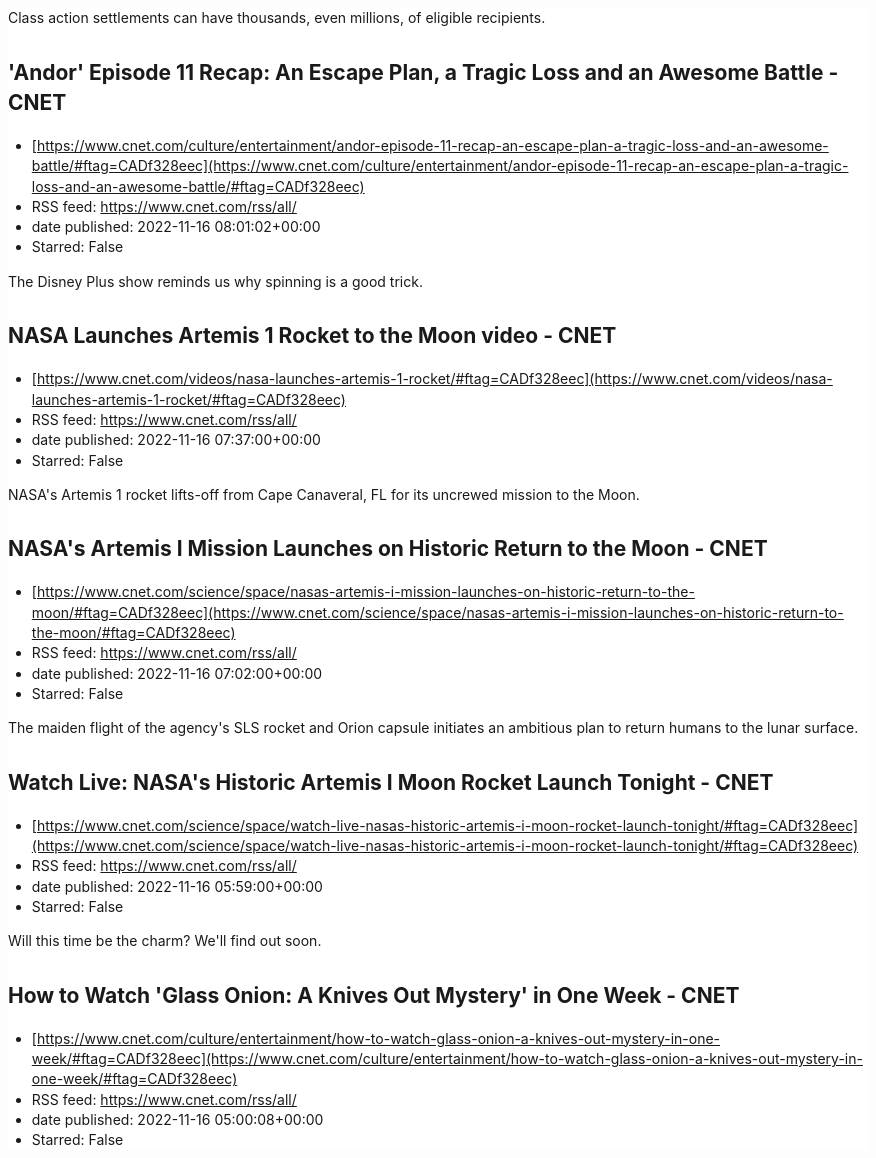 Class action settlements can have thousands, even millions, of eligible recipients.

## 'Andor' Episode 11 Recap: An Escape Plan, a Tragic Loss and an Awesome Battle     - CNET
 - [https://www.cnet.com/culture/entertainment/andor-episode-11-recap-an-escape-plan-a-tragic-loss-and-an-awesome-battle/#ftag=CADf328eec](https://www.cnet.com/culture/entertainment/andor-episode-11-recap-an-escape-plan-a-tragic-loss-and-an-awesome-battle/#ftag=CADf328eec)
 - RSS feed: https://www.cnet.com/rss/all/
 - date published: 2022-11-16 08:01:02+00:00
 - Starred: False

The Disney Plus show reminds us why spinning is a good trick.

## NASA Launches Artemis 1 Rocket to the Moon video     - CNET
 - [https://www.cnet.com/videos/nasa-launches-artemis-1-rocket/#ftag=CADf328eec](https://www.cnet.com/videos/nasa-launches-artemis-1-rocket/#ftag=CADf328eec)
 - RSS feed: https://www.cnet.com/rss/all/
 - date published: 2022-11-16 07:37:00+00:00
 - Starred: False

NASA's Artemis 1 rocket lifts-off from Cape Canaveral, FL for its uncrewed mission to the Moon.

## NASA's Artemis I Mission Launches on Historic Return to the Moon     - CNET
 - [https://www.cnet.com/science/space/nasas-artemis-i-mission-launches-on-historic-return-to-the-moon/#ftag=CADf328eec](https://www.cnet.com/science/space/nasas-artemis-i-mission-launches-on-historic-return-to-the-moon/#ftag=CADf328eec)
 - RSS feed: https://www.cnet.com/rss/all/
 - date published: 2022-11-16 07:02:00+00:00
 - Starred: False

The maiden flight of the agency's SLS rocket and Orion capsule initiates an ambitious plan to return humans to the lunar surface.

## Watch Live: NASA's Historic Artemis I Moon Rocket Launch Tonight     - CNET
 - [https://www.cnet.com/science/space/watch-live-nasas-historic-artemis-i-moon-rocket-launch-tonight/#ftag=CADf328eec](https://www.cnet.com/science/space/watch-live-nasas-historic-artemis-i-moon-rocket-launch-tonight/#ftag=CADf328eec)
 - RSS feed: https://www.cnet.com/rss/all/
 - date published: 2022-11-16 05:59:00+00:00
 - Starred: False

Will this time be the charm? We'll find out soon.

## How to Watch 'Glass Onion: A Knives Out Mystery' in One Week     - CNET
 - [https://www.cnet.com/culture/entertainment/how-to-watch-glass-onion-a-knives-out-mystery-in-one-week/#ftag=CADf328eec](https://www.cnet.com/culture/entertainment/how-to-watch-glass-onion-a-knives-out-mystery-in-one-week/#ftag=CADf328eec)
 - RSS feed: https://www.cnet.com/rss/all/
 - date published: 2022-11-16 05:00:08+00:00
 - Starred: False
